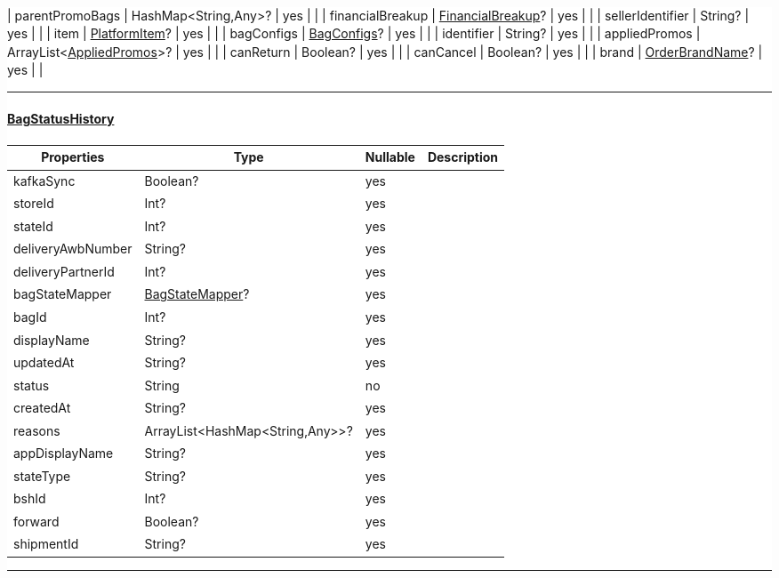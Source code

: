  | parentPromoBags | HashMap<String,Any>? |  yes  |  |
 | financialBreakup | [FinancialBreakup](#FinancialBreakup)? |  yes  |  |
 | sellerIdentifier | String? |  yes  |  |
 | item | [PlatformItem](#PlatformItem)? |  yes  |  |
 | bagConfigs | [BagConfigs](#BagConfigs)? |  yes  |  |
 | identifier | String? |  yes  |  |
 | appliedPromos | ArrayList<[AppliedPromos](#AppliedPromos)>? |  yes  |  |
 | canReturn | Boolean? |  yes  |  |
 | canCancel | Boolean? |  yes  |  |
 | brand | [OrderBrandName](#OrderBrandName)? |  yes  |  |

---


 
 
 #### [BagStatusHistory](#BagStatusHistory)

 | Properties | Type | Nullable | Description |
 | ---------- | ---- | -------- | ----------- |
 | kafkaSync | Boolean? |  yes  |  |
 | storeId | Int? |  yes  |  |
 | stateId | Int? |  yes  |  |
 | deliveryAwbNumber | String? |  yes  |  |
 | deliveryPartnerId | Int? |  yes  |  |
 | bagStateMapper | [BagStateMapper](#BagStateMapper)? |  yes  |  |
 | bagId | Int? |  yes  |  |
 | displayName | String? |  yes  |  |
 | updatedAt | String? |  yes  |  |
 | status | String |  no  |  |
 | createdAt | String? |  yes  |  |
 | reasons | ArrayList<HashMap<String,Any>>? |  yes  |  |
 | appDisplayName | String? |  yes  |  |
 | stateType | String? |  yes  |  |
 | bshId | Int? |  yes  |  |
 | forward | Boolean? |  yes  |  |
 | shipmentId | String? |  yes  |  |

---